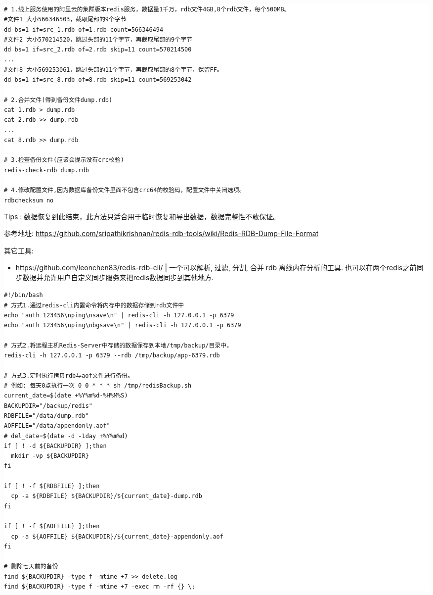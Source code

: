 ```
# 1.线上服务使用的阿里云的集群版本redis服务，数据量1千万，rdb文件4GB,8个rdb文件，每个500MB。
#文件1 大小566346503，截取尾部的9个字节
dd bs=1 if=src_1.rdb of=1.rdb count=566346494
#文件2 大小570214520，跳过头部的11个字节，再截取尾部的9个字节
dd bs=1 if=src_2.rdb of=2.rdb skip=11 count=570214500
...
#文件8 大小569253061，跳过头部的11个字节，再截取尾部的8个字节，保留FF。
dd bs=1 if=src_8.rdb of=8.rdb skip=11 count=569253042

# 2.合并文件(得到备份文件dump.rdb)
cat 1.rdb > dump.rdb
cat 2.rdb >> dump.rdb
...
cat 8.rdb >> dump.rdb

# 3.检查备份文件(应该会提示没有crc校验)
redis-check-rdb dump.rdb

# 4.修改配置文件,因为数据库备份文件里面不包含crc64的校验码，配置文件中关闭选项。
rdbchecksum no
```

Tips : 数据恢复到此结束，此方法只适合用于临时恢复和导出数据，数据完整性不敢保证。

参考地址: https://github.com/sripathikrishnan/redis-rdb-tools/wiki/Redis-RDB-Dump-File-Format

其它工具:

-   https://github.com/leonchen83/redis-rdb-cli/ | 一个可以解析, 过滤, 分割, 合并 rdb 离线内存分析的工具. 也可以在两个redis之前同步数据并允许用户自定义同步服务来把redis数据同步到其他地方.
    

```
#!/bin/bash
# 方式1.通过redis-cli内置命令将内存中的数据存储到rdb文件中
echo "auth 123456\nping\nsave\n" | redis-cli -h 127.0.0.1 -p 6379
echo "auth 123456\nping\nbgsave\n" | redis-cli -h 127.0.0.1 -p 6379

# 方式2.将远程主机Redis-Server中存储的数据保存到本地/tmp/backup/目录中。
redis-cli -h 127.0.0.1 -p 6379 --rdb /tmp/backup/app-6379.rdb

# 方式3.定时执行拷贝rdb与aof文件进行备份。
# 例如: 每天0点执行一次 0 0 * * * sh /tmp/redisBackup.sh
current_date=$(date +%Y%m%d-%H%M%S)
BACKUPDIR="/backup/redis"
RDBFILE="/data/dump.rdb"
AOFFILE="/data/appendonly.aof"
# del_date=$(date -d -1day +%Y%m%d)
if [ ! -d ${BACKUPDIR} ];then
  mkdir -vp ${BACKUPDIR}
fi

if [ ! -f ${RDBFILE} ];then
  cp -a ${RDBFILE} ${BACKUPDIR}/${current_date}-dump.rdb
fi

if [ ! -f ${AOFFILE} ];then
  cp -a ${AOFFILE} ${BACKUPDIR}/${current_date}-appendonly.aof
fi

# 删除七天前的备份
find ${BACKUPDIR} -type f -mtime +7 >> delete.log
find ${BACKUPDIR} -type f -mtime +7 -exec rm -rf {} \;
```

